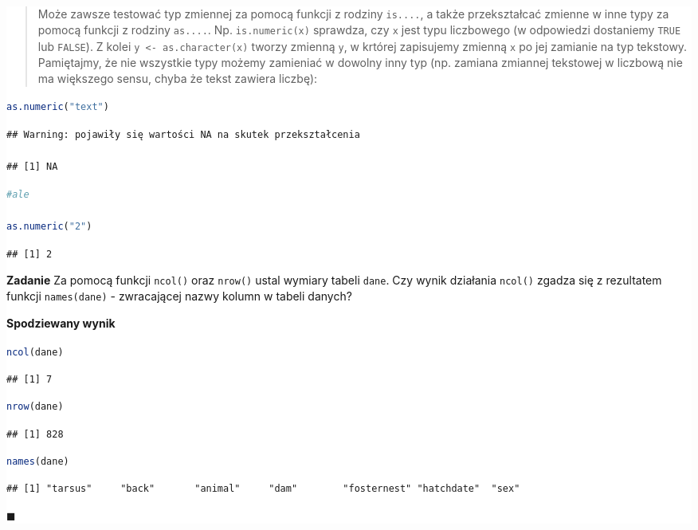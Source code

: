 > Może zawsze testować typ zmiennej za pomocą funkcji z rodziny
> `is....`, a także przekształcać zmienne w inne typy za pomocą funkcji
> z rodziny `as....`. Np. `is.numeric(x)` sprawdza, czy `x` jest typu
> liczbowego (w odpowiedzi dostaniemy `TRUE` lub `FALSE`). Z kolei
> `y <- as.character(x)` tworzy zmienną `y`, w krtórej zapisujemy
> zmienną `x` po jej zamianie na typ tekstowy. Pamiętajmy, że nie
> wszystkie typy możemy zamieniać w dowolny inny typ (np. zamiana
> zmiannej tekstowej w liczbową nie ma większego sensu, chyba że tekst
> zawiera liczbę):

``` r
as.numeric("text")
```

    ## Warning: pojawiły się wartości NA na skutek przekształcenia

    ## [1] NA

``` r
#ale

as.numeric("2")
```

    ## [1] 2

**Zadanie** Za pomocą funkcji `ncol()` oraz `nrow()` ustal wymiary
tabeli `dane`. Czy wynik działania `ncol()` zgadza się z rezultatem
funkcji `names(dane)` - zwracającej nazwy kolumn w tabeli danych?

**Spodziewany wynik**

``` r
ncol(dane)
```

    ## [1] 7

``` r
nrow(dane)
```

    ## [1] 828

``` r
names(dane)
```

    ## [1] "tarsus"     "back"       "animal"     "dam"        "fosternest" "hatchdate"  "sex"

◼
